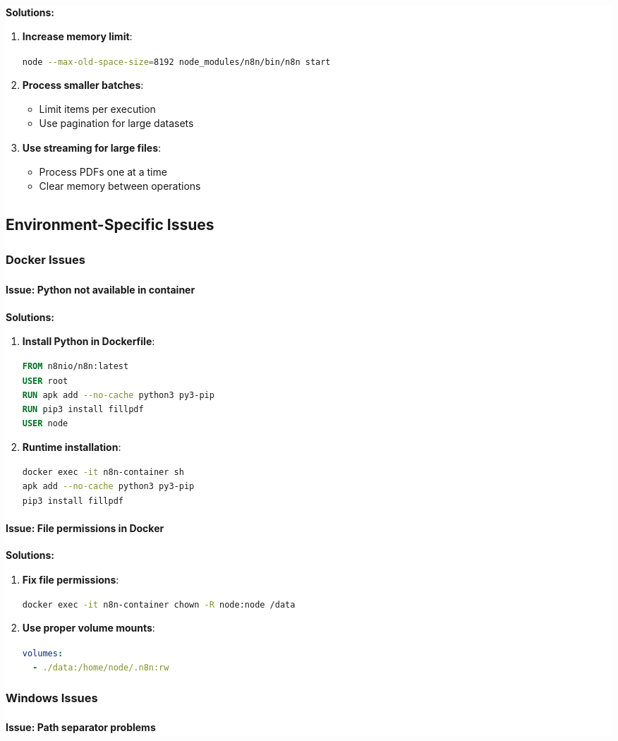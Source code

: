 **Solutions:**

1. **Increase memory limit**:
   ```bash
   node --max-old-space-size=8192 node_modules/n8n/bin/n8n start
   ```

2. **Process smaller batches**:
   - Limit items per execution
   - Use pagination for large datasets

3. **Use streaming for large files**:
   - Process PDFs one at a time
   - Clear memory between operations

## Environment-Specific Issues

### Docker Issues

#### Issue: Python not available in container

**Solutions:**

1. **Install Python in Dockerfile**:
   ```dockerfile
   FROM n8nio/n8n:latest
   USER root
   RUN apk add --no-cache python3 py3-pip
   RUN pip3 install fillpdf
   USER node
   ```

2. **Runtime installation**:
   ```bash
   docker exec -it n8n-container sh
   apk add --no-cache python3 py3-pip
   pip3 install fillpdf
   ```

#### Issue: File permissions in Docker

**Solutions:**

1. **Fix file permissions**:
   ```bash
   docker exec -it n8n-container chown -R node:node /data
   ```

2. **Use proper volume mounts**:
   ```yaml
   volumes:
     - ./data:/home/node/.n8n:rw
   ```

### Windows Issues

#### Issue: Path separator problems
